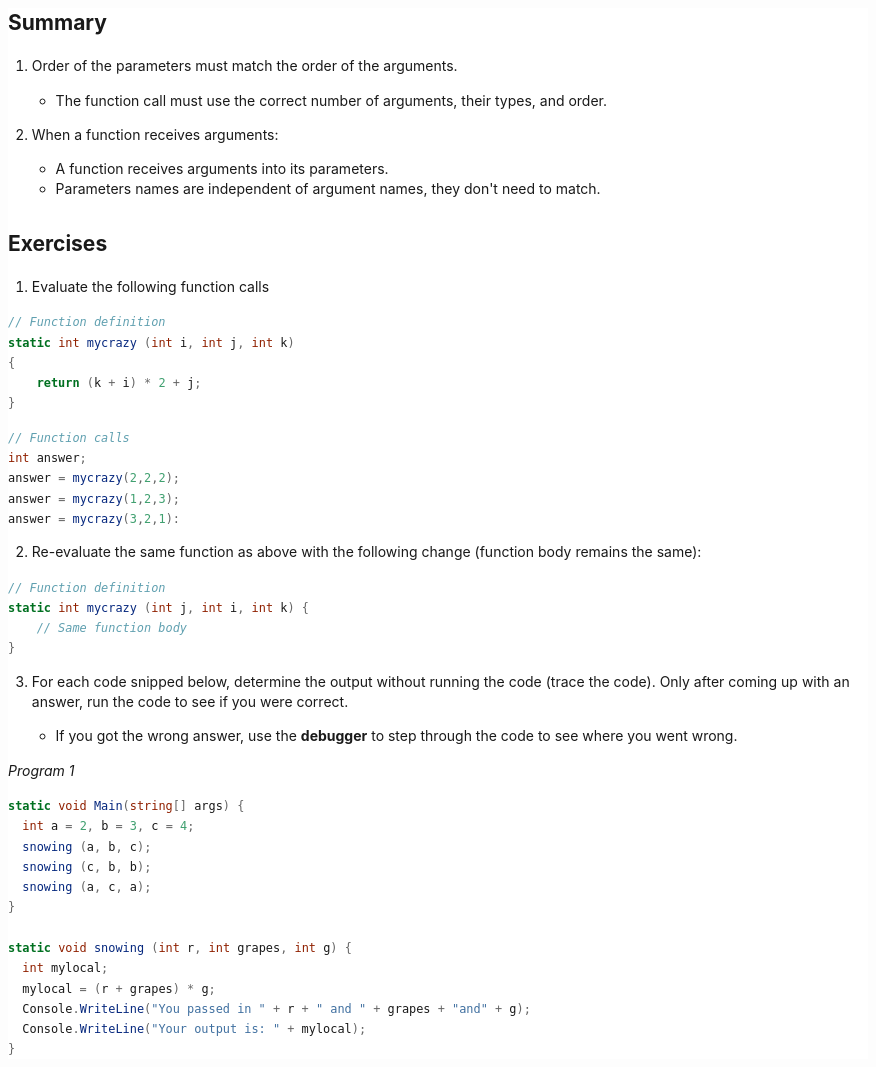 
## Summary

1. Order of the parameters must match the order of the arguments.
	* The function call must use the correct number of arguments, their types, and order.

2. When a function receives arguments:
	- A function receives arguments into its parameters.
	- Parameters names are independent of argument names, they don't need to match.


## Exercises

1. Evaluate the following function calls

```csharp
// Function definition
static int mycrazy (int i, int j, int k)
{
	return (k + i) * 2 + j;
}
```

```csharp
// Function calls
int answer;
answer = mycrazy(2,2,2);
answer = mycrazy(1,2,3);
answer = mycrazy(3,2,1):
```

2. Re-evaluate the same function as above with the following change (function body remains the same):

```csharp
// Function definition
static int mycrazy (int j, int i, int k) {
	// Same function body
}
```


3. For each code snipped below, determine the output without running the code (trace the code). Only after coming up with an answer, run the code to see if you were correct.

	- If you got the wrong answer, use the **debugger** to step through the code to see where you went wrong.

*Program 1*
```csharp
static void Main(string[] args) {
  int a = 2, b = 3, c = 4;
  snowing (a, b, c);
  snowing (c, b, b);
  snowing (a, c, a);
}

static void snowing (int r, int grapes, int g) {
  int mylocal;
  mylocal = (r + grapes) * g;
  Console.WriteLine("You passed in " + r + " and " + grapes + "and" + g);
  Console.WriteLine("Your output is: " + mylocal);
}
```
